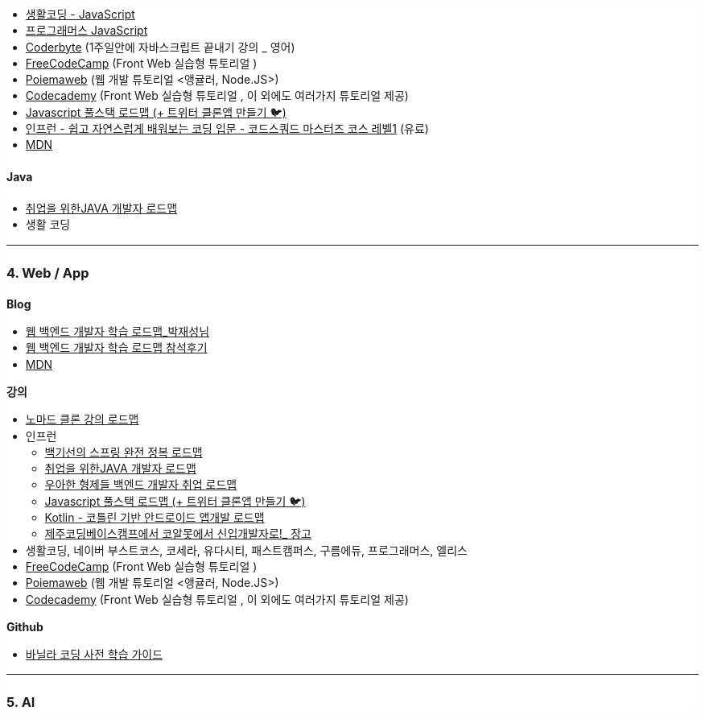 -  [생활코딩 - JavaScript](https://www.opentutorials.org/course/743)
-  [프로그래머스 JavaScript](https://programmers.co.kr/learn/courses/3)
-  [Coderbyte](https://coderbyte.com/course/learn-javascript-in-one-week/)  (1주일안에 자바스크립트 끝내기 강의 _ 영어)
-  [FreeCodeCamp](https://learn.freecodecamp.org/responsive-web-design/basic-html-and-html5/introduction-to-html5-elements/)  (Front Web 실습형 튜토리얼 <React>)
-  [Poiemaweb](https://poiemaweb.com/) (웹 개발 튜토리얼 <앵귤러, Node.JS>)
-  [Codecademy](https://www.codecademy.com/learn)  (Front Web 실습형 튜토리얼 <React>, 이 외에도 여러가지 튜토리얼 제공)
- [Javascript 풀스택 로드맵 (+ 트위터 클론앱 만들기 🐦)]( https://www.inflearn.com/roadmaps/20 )
-  [인프런 - 쉽고 자연스럽게 배워보는 코딩 입문 - 코드스쿼드 마스터즈 코스 레벨1](https://www.inflearn.com/course/javascript-자바스크립트-codesquad-masters_lv1/#description) (유료)
-  [MDN](https://developer.mozilla.org/ko/)

#### **Java**

- [취업을 위한JAVA 개발자 로드맵](https://www.inflearn.com/roadmaps/12)
- 생활 코딩



---

### 4. Web / App

**Blog**

- [웹 백엔드 개발자 학습 로드맵_박재성님]( https://www.slideshare.net/javajigi/ss-66877363 )
- [웹 백엔드 개발자 학습 로드맵 참석후기]( https://jojoldu.tistory.com/46 )
- [MDN](https://developer.mozilla.org/ko/)

**강의**

- [노마드 클론 강의 로드맵]( https://academy.nomadcoders.co/p/roadmap )
- 인프런
  - [백기선의 스프링 완전 정복 로드맵]( https://www.inflearn.com/roadmaps/8 )
  - [취업을 위한JAVA 개발자 로드맵](https://www.inflearn.com/roadmaps/12)
  - [우아한 형제들 백엔드 개발자 취업 로드맵]( https://www.inflearn.com/roadmaps/25 )
  - [Javascript 풀스택 로드맵 (+ 트위터 클론앱 만들기 🐦)]( https://www.inflearn.com/roadmaps/20 )
  - [Kotlin - 코틀린 기반 안드로이드 앱개발 로드맵]( https://www.inflearn.com/roadmaps/46 )
  - [제주코딩베이스캠프에서 코알못에서 신입개발자로!_ 장고]( https://www.inflearn.com/roadmaps/74 )
- 생활코딩, 네이버 부스트코스, 코세라, 유다시티, 패스트캠퍼스, 구름에듀, 프로그래머스, 엘리스
-  [FreeCodeCamp](https://learn.freecodecamp.org/responsive-web-design/basic-html-and-html5/introduction-to-html5-elements/)  (Front Web 실습형 튜토리얼 <React>)
-  [Poiemaweb](https://poiemaweb.com/) (웹 개발 튜토리얼 <앵귤러, Node.JS>)
- [Codecademy](https://www.codecademy.com/learn)  (Front Web 실습형 튜토리얼 <React>, 이 외에도 여러가지 튜토리얼 제공)

**Github**

- [바닐라 코딩 사전 학습 가이드]( https://github.com/vanilla-coding/prep-guide )

---

### 5. AI



